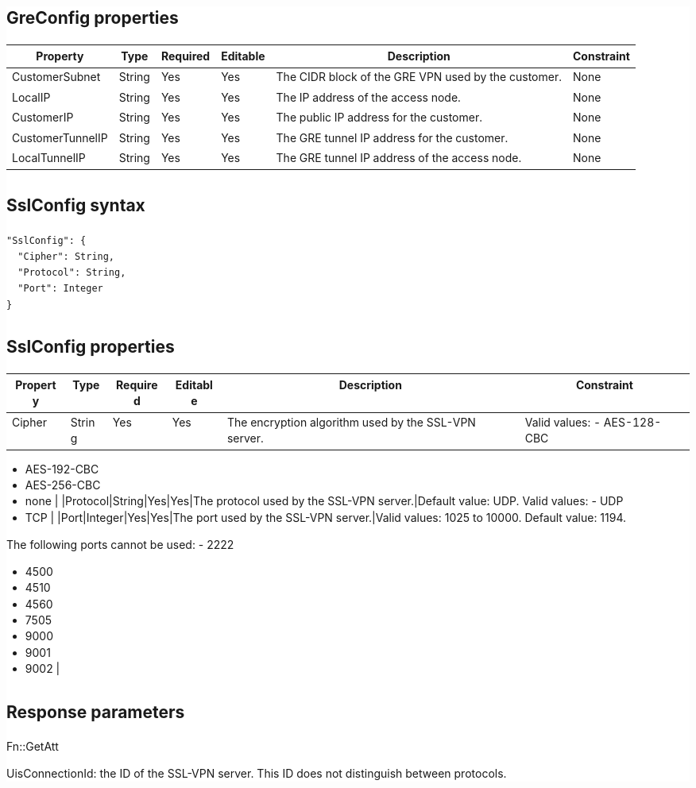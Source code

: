 ## GreConfig properties

|Property|Type|Required|Editable|Description|Constraint|
|--------|----|--------|--------|-----------|----------|
|CustomerSubnet|String|Yes|Yes|The CIDR block of the GRE VPN used by the customer.|None|
|LocalIP|String|Yes|Yes|The IP address of the access node.|None|
|CustomerIP|String|Yes|Yes|The public IP address for the customer.|None|
|CustomerTunnelIP|String|Yes|Yes|The GRE tunnel IP address for the customer.|None|
|LocalTunnelIP|String|Yes|Yes|The GRE tunnel IP address of the access node.|None|

## SslConfig syntax

```
"SslConfig": {
  "Cipher": String,
  "Protocol": String,
  "Port": Integer
}
```

## SslConfig properties

|Property|Type|Required|Editable|Description|Constraint|
|--------|----|--------|--------|-----------|----------|
|Cipher|String|Yes|Yes|The encryption algorithm used by the SSL-VPN server.|Valid values: -   AES-128-CBC
-   AES-192-CBC
-   AES-256-CBC
-   none |
|Protocol|String|Yes|Yes|The protocol used by the SSL-VPN server.|Default value: UDP. Valid values: -   UDP
-   TCP |
|Port|Integer|Yes|Yes|The port used by the SSL-VPN server.|Valid values: 1025 to 10000. Default value: 1194.

 The following ports cannot be used: -   2222
-   4500
-   4510
-   4560
-   7505
-   9000
-   9001
-   9002 |

## Response parameters

Fn::GetAtt

UisConnectionId: the ID of the SSL-VPN server. This ID does not distinguish between protocols.
